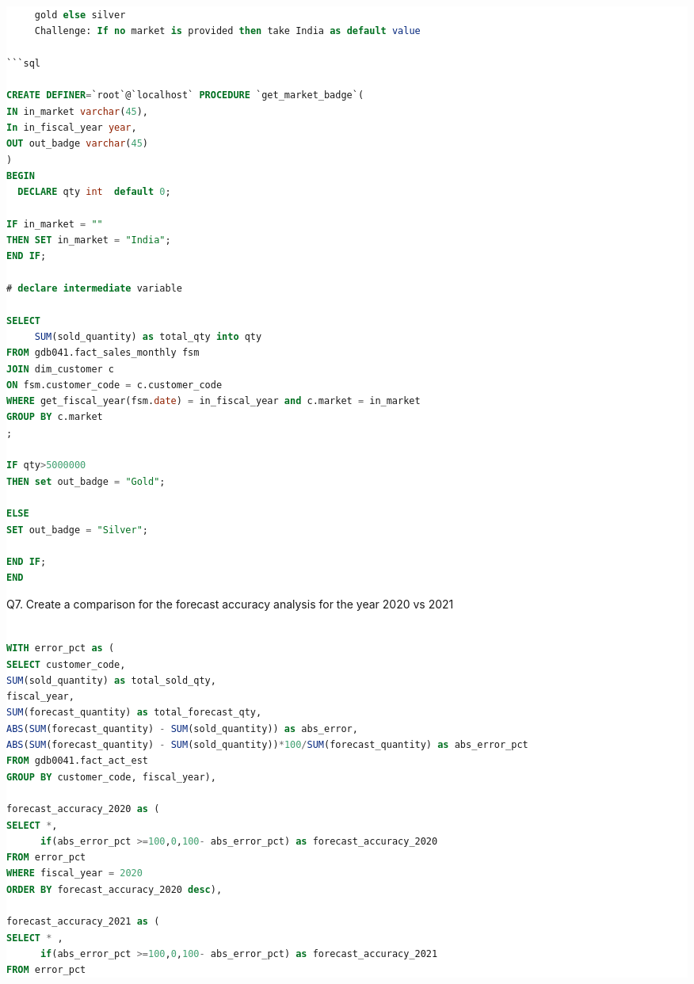 ```sql
     gold else silver
     Challenge: If no market is provided then take India as default value 

```sql

CREATE DEFINER=`root`@`localhost` PROCEDURE `get_market_badge`(
IN in_market varchar(45),
In in_fiscal_year year,
OUT out_badge varchar(45)
)
BEGIN
  DECLARE qty int  default 0;

IF in_market = ""
THEN SET in_market = "India";
END IF;

# declare intermediate variable

SELECT 
     SUM(sold_quantity) as total_qty into qty
FROM gdb041.fact_sales_monthly fsm
JOIN dim_customer c 
ON fsm.customer_code = c.customer_code  
WHERE get_fiscal_year(fsm.date) = in_fiscal_year and c.market = in_market
GROUP BY c.market
;

IF qty>5000000
THEN set out_badge = "Gold";

ELSE 
SET out_badge = "Silver";
 
END IF;
END

```

Q7. Create a comparison for the forecast accuracy analysis for the year 2020 vs 2021


```sql

WITH error_pct as (
SELECT customer_code,
SUM(sold_quantity) as total_sold_qty,
fiscal_year,
SUM(forecast_quantity) as total_forecast_qty,
ABS(SUM(forecast_quantity) - SUM(sold_quantity)) as abs_error,
ABS(SUM(forecast_quantity) - SUM(sold_quantity))*100/SUM(forecast_quantity) as abs_error_pct
FROM gdb0041.fact_act_est
GROUP BY customer_code, fiscal_year),

forecast_accuracy_2020 as (
SELECT *,
      if(abs_error_pct >=100,0,100- abs_error_pct) as forecast_accuracy_2020
FROM error_pct
WHERE fiscal_year = 2020
ORDER BY forecast_accuracy_2020 desc),

forecast_accuracy_2021 as (
SELECT * ,
      if(abs_error_pct >=100,0,100- abs_error_pct) as forecast_accuracy_2021
FROM error_pct
```